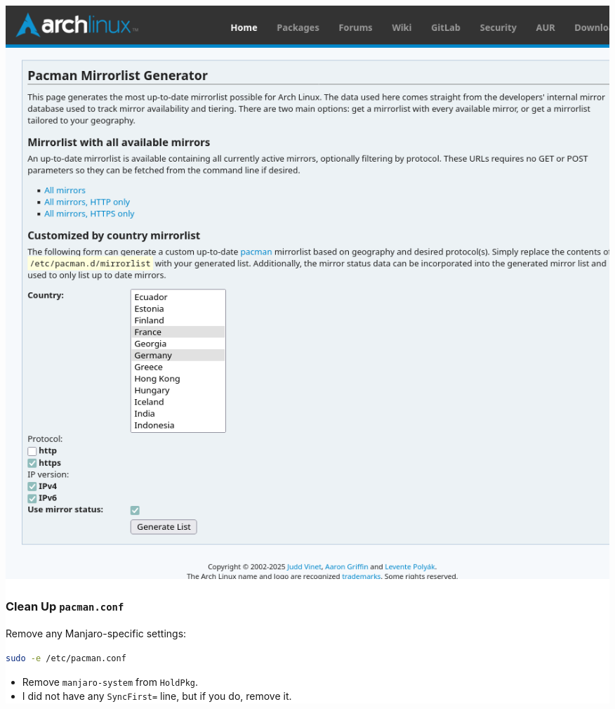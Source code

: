 ![Arch Linux Mirrorlist](archmirrors.png)

### Clean Up `pacman.conf`

Remove any Manjaro-specific settings:

```bash
sudo -e /etc/pacman.conf
```

- Remove `manjaro-system` from `HoldPkg`.
- I did not have any `SyncFirst=` line, but if you do, remove it.
